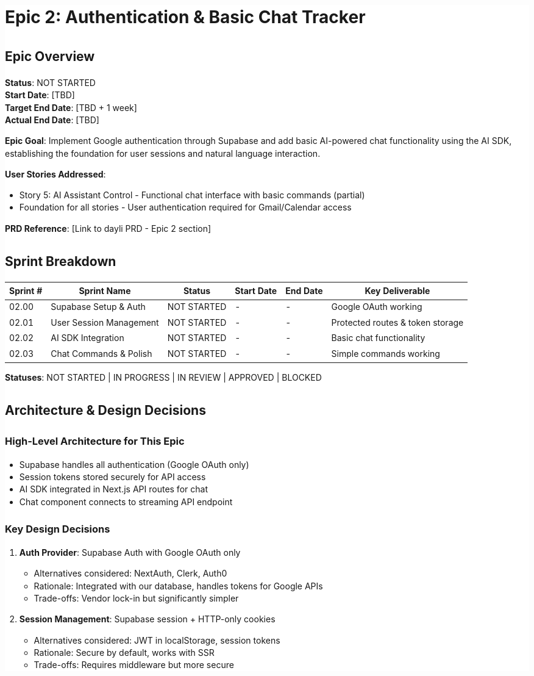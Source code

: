 # Epic 2: Authentication & Basic Chat Tracker

## Epic Overview

**Status**: NOT STARTED  
**Start Date**: [TBD]  
**Target End Date**: [TBD + 1 week]  
**Actual End Date**: [TBD]

**Epic Goal**: Implement Google authentication through Supabase and add basic AI-powered chat functionality using the AI SDK, establishing the foundation for user sessions and natural language interaction.

**User Stories Addressed**:
- Story 5: AI Assistant Control - Functional chat interface with basic commands (partial)
- Foundation for all stories - User authentication required for Gmail/Calendar access

**PRD Reference**: [Link to dayli PRD - Epic 2 section]

## Sprint Breakdown

| Sprint # | Sprint Name | Status | Start Date | End Date | Key Deliverable |
|----------|-------------|--------|------------|----------|-----------------|
| 02.00 | Supabase Setup & Auth | NOT STARTED | - | - | Google OAuth working |
| 02.01 | User Session Management | NOT STARTED | - | - | Protected routes & token storage |
| 02.02 | AI SDK Integration | NOT STARTED | - | - | Basic chat functionality |
| 02.03 | Chat Commands & Polish | NOT STARTED | - | - | Simple commands working |

**Statuses**: NOT STARTED | IN PROGRESS | IN REVIEW | APPROVED | BLOCKED

## Architecture & Design Decisions

### High-Level Architecture for This Epic
- Supabase handles all authentication (Google OAuth only)
- Session tokens stored securely for API access
- AI SDK integrated in Next.js API routes for chat
- Chat component connects to streaming API endpoint

### Key Design Decisions
1. **Auth Provider**: Supabase Auth with Google OAuth only
   - Alternatives considered: NextAuth, Clerk, Auth0
   - Rationale: Integrated with our database, handles tokens for Google APIs
   - Trade-offs: Vendor lock-in but significantly simpler

2. **Session Management**: Supabase session + HTTP-only cookies
   - Alternatives considered: JWT in localStorage, session tokens
   - Rationale: Secure by default, works with SSR
   - Trade-offs: Requires middleware but more secure
